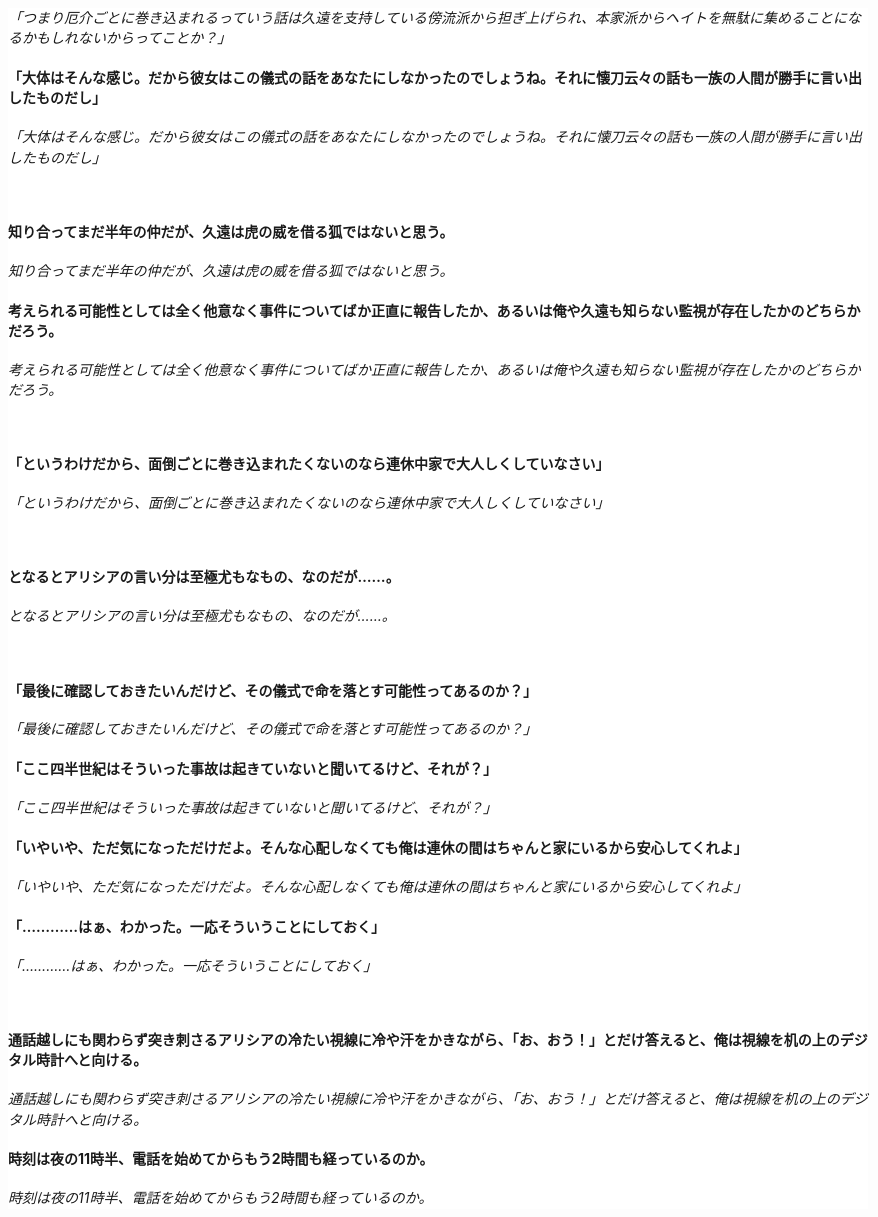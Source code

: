 *「つまり厄介ごとに巻き込まれるっていう話は久遠を支持している傍流派から担ぎ上げられ、本家派からヘイトを無駄に集めることになるかもしれないからってことか？」*

#### 「大体はそんな感じ。だから彼女はこの儀式の話をあなたにしなかったのでしょうね。それに懐刀云々の話も一族の人間が勝手に言い出したものだし」

*「大体はそんな感じ。だから彼女はこの儀式の話をあなたにしなかったのでしょうね。それに懐刀云々の話も一族の人間が勝手に言い出したものだし」*

&nbsp;

#### 知り合ってまだ半年の仲だが、久遠は虎の威を借る狐ではないと思う。

*知り合ってまだ半年の仲だが、久遠は虎の威を借る狐ではないと思う。*

#### 考えられる可能性としては全く他意なく事件についてばか正直に報告したか、あるいは俺や久遠も知らない監視が存在したかのどちらかだろう。

*考えられる可能性としては全く他意なく事件についてばか正直に報告したか、あるいは俺や久遠も知らない監視が存在したかのどちらかだろう。*

&nbsp;

#### 「というわけだから、面倒ごとに巻き込まれたくないのなら連休中家で大人しくしていなさい」

*「というわけだから、面倒ごとに巻き込まれたくないのなら連休中家で大人しくしていなさい」*

&nbsp;

#### となるとアリシアの言い分は至極尤もなもの、なのだが……。

*となるとアリシアの言い分は至極尤もなもの、なのだが……。*

&nbsp;

#### 「最後に確認しておきたいんだけど、その儀式で命を落とす可能性ってあるのか？」

*「最後に確認しておきたいんだけど、その儀式で命を落とす可能性ってあるのか？」*

#### 「ここ四半世紀はそういった事故は起きていないと聞いてるけど、それが？」

*「ここ四半世紀はそういった事故は起きていないと聞いてるけど、それが？」*

#### 「いやいや、ただ気になっただけだよ。そんな心配しなくても俺は連休の間はちゃんと家にいるから安心してくれよ」

*「いやいや、ただ気になっただけだよ。そんな心配しなくても俺は連休の間はちゃんと家にいるから安心してくれよ」*

#### 「…………はぁ、わかった。一応そういうことにしておく」

*「…………はぁ、わかった。一応そういうことにしておく」*

&nbsp;

#### 通話越しにも関わらず突き刺さるアリシアの冷たい視線に冷や汗をかきながら、「お、おう！」とだけ答えると、俺は視線を机の上のデジタル時計へと向ける。

*通話越しにも関わらず突き刺さるアリシアの冷たい視線に冷や汗をかきながら、「お、おう！」とだけ答えると、俺は視線を机の上のデジタル時計へと向ける。*

#### 時刻は夜の11時半、電話を始めてからもう2時間も経っているのか。

*時刻は夜の11時半、電話を始めてからもう2時間も経っているのか。*
